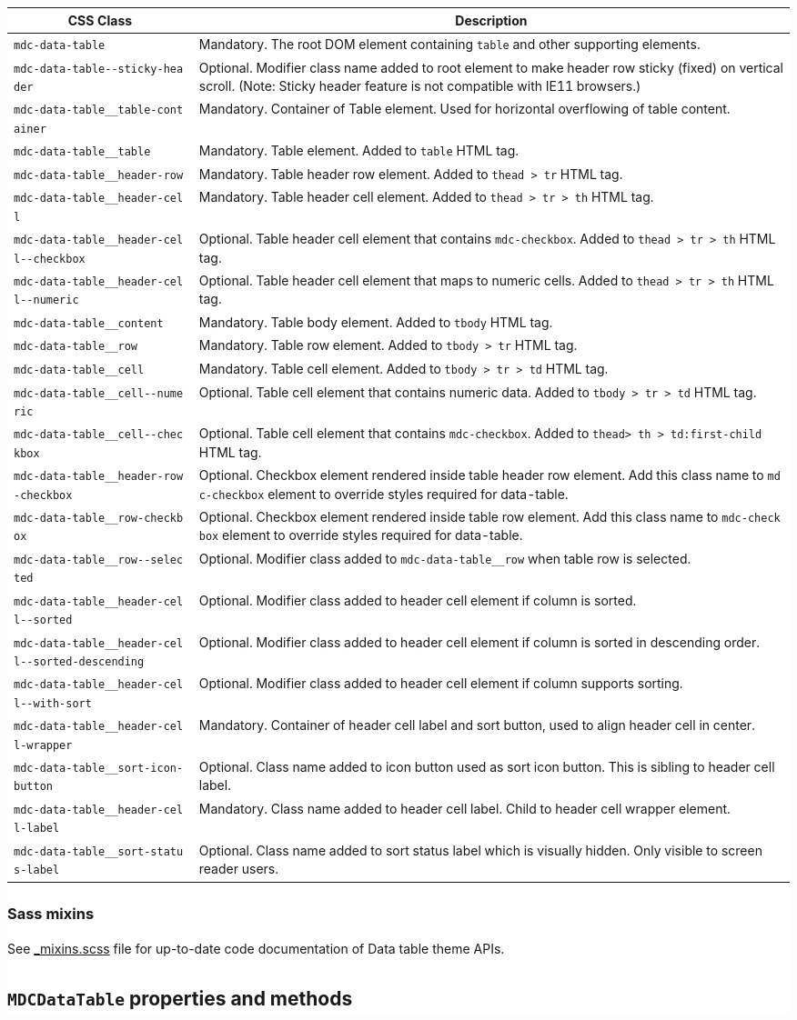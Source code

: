 CSS Class | Description
--- | ---
`mdc-data-table` | Mandatory. The root DOM element containing `table` and other supporting elements.
`mdc-data-table--sticky-header` | Optional. Modifier class name added to root element to make header row sticky (fixed) on vertical scroll. (Note: Sticky header feature is not compatible with IE11 browsers.)
`mdc-data-table__table-container` | Mandatory. Container of Table element. Used for horizontal overflowing of table content.
`mdc-data-table__table` | Mandatory. Table element. Added to `table` HTML tag.
`mdc-data-table__header-row` | Mandatory. Table header row element. Added to `thead > tr` HTML tag.
`mdc-data-table__header-cell` | Mandatory. Table header cell element. Added to `thead > tr > th` HTML tag.
`mdc-data-table__header-cell--checkbox` | Optional. Table header cell element that contains `mdc-checkbox`. Added to `thead > tr > th` HTML tag.
`mdc-data-table__header-cell--numeric` | Optional. Table header cell element that maps to numeric cells. Added to `thead > tr > th` HTML tag.
`mdc-data-table__content` | Mandatory. Table body element. Added to `tbody` HTML tag.
`mdc-data-table__row` | Mandatory. Table row element. Added to `tbody > tr` HTML tag.
`mdc-data-table__cell` | Mandatory. Table cell element. Added to `tbody > tr > td` HTML tag.
`mdc-data-table__cell--numeric` | Optional. Table cell element that contains numeric data. Added to `tbody > tr > td` HTML tag.
`mdc-data-table__cell--checkbox` | Optional. Table cell element that contains `mdc-checkbox`. Added to `thead> th > td:first-child` HTML tag.
`mdc-data-table__header-row-checkbox` | Optional. Checkbox element rendered inside table header row element. Add this class name to `mdc-checkbox` element to override styles required for data-table.
`mdc-data-table__row-checkbox` | Optional. Checkbox element rendered inside table row element. Add this class name to `mdc-checkbox` element to override styles required for data-table.
`mdc-data-table__row--selected` | Optional. Modifier class added to `mdc-data-table__row` when table row is selected.
`mdc-data-table__header-cell--sorted` | Optional. Modifier class added to header cell element if column is sorted.
`mdc-data-table__header-cell--sorted-descending` | Optional. Modifier class added to header cell element if column is sorted in descending order.
`mdc-data-table__header-cell--with-sort` | Optional. Modifier class added to header cell element if column supports sorting.
`mdc-data-table__header-cell-wrapper` | Mandatory. Container of header cell label and sort button, used to align header cell in center.
`mdc-data-table__sort-icon-button` | Optional. Class name added to icon button used as sort icon button. This is sibling to header cell label.
`mdc-data-table__header-cell-label` | Mandatory. Class name added to header cell label. Child to header cell wrapper element.
`mdc-data-table__sort-status-label` | Optional. Class name added to sort status label which is visually hidden. Only visible to screen reader users.

### Sass mixins

See [_mixins.scss](./_mixins.scss) file for up-to-date code documentation of Data table theme APIs.

## `MDCDataTable` properties and methods
